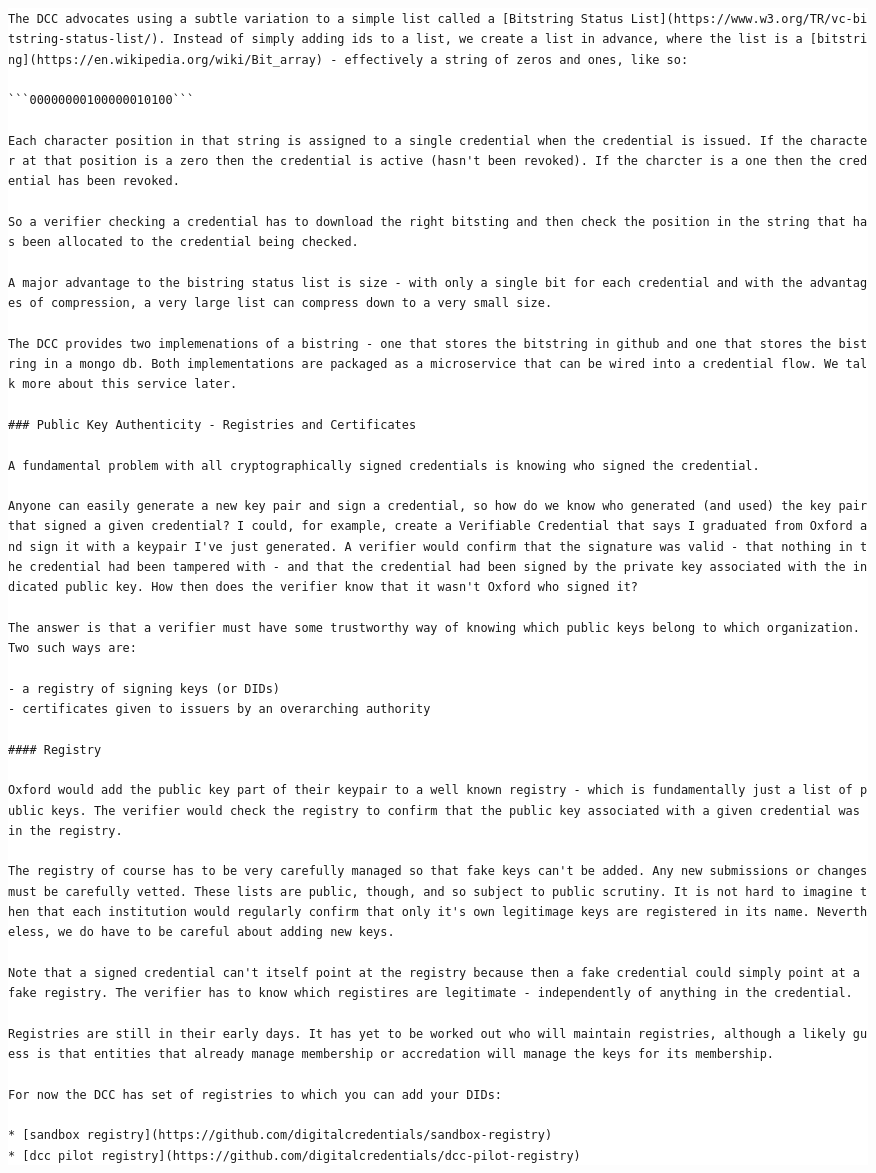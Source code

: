 ```
The DCC advocates using a subtle variation to a simple list called a [Bitstring Status List](https://www.w3.org/TR/vc-bitstring-status-list/). Instead of simply adding ids to a list, we create a list in advance, where the list is a [bitstring](https://en.wikipedia.org/wiki/Bit_array) - effectively a string of zeros and ones, like so:

```00000000100000010100```

Each character position in that string is assigned to a single credential when the credential is issued. If the character at that position is a zero then the credential is active (hasn't been revoked). If the charcter is a one then the credential has been revoked.

So a verifier checking a credential has to download the right bitsting and then check the position in the string that has been allocated to the credential being checked.

A major advantage to the bistring status list is size - with only a single bit for each credential and with the advantages of compression, a very large list can compress down to a very small size.

The DCC provides two implemenations of a bistring - one that stores the bitstring in github and one that stores the bistring in a mongo db. Both implementations are packaged as a microservice that can be wired into a credential flow. We talk more about this service later.

### Public Key Authenticity - Registries and Certificates

A fundamental problem with all cryptographically signed credentials is knowing who signed the credential. 

Anyone can easily generate a new key pair and sign a credential, so how do we know who generated (and used) the key pair that signed a given credential? I could, for example, create a Verifiable Credential that says I graduated from Oxford and sign it with a keypair I've just generated. A verifier would confirm that the signature was valid - that nothing in the credential had been tampered with - and that the credential had been signed by the private key associated with the indicated public key. How then does the verifier know that it wasn't Oxford who signed it?

The answer is that a verifier must have some trustworthy way of knowing which public keys belong to which organization. Two such ways are:

- a registry of signing keys (or DIDs)
- certificates given to issuers by an overarching authority

#### Registry

Oxford would add the public key part of their keypair to a well known registry - which is fundamentally just a list of public keys. The verifier would check the registry to confirm that the public key associated with a given credential was in the registry.

The registry of course has to be very carefully managed so that fake keys can't be added. Any new submissions or changes must be carefully vetted. These lists are public, though, and so subject to public scrutiny. It is not hard to imagine then that each institution would regularly confirm that only it's own legitimage keys are registered in its name. Nevertheless, we do have to be careful about adding new keys.

Note that a signed credential can't itself point at the registry because then a fake credential could simply point at a fake registry. The verifier has to know which registires are legitimate - independently of anything in the credential.

Registries are still in their early days. It has yet to be worked out who will maintain registries, although a likely guess is that entities that already manage membership or accredation will manage the keys for its membership. 

For now the DCC has set of registries to which you can add your DIDs:

* [sandbox registry](https://github.com/digitalcredentials/sandbox-registry)          
* [dcc pilot registry](https://github.com/digitalcredentials/dcc-pilot-registry)
```